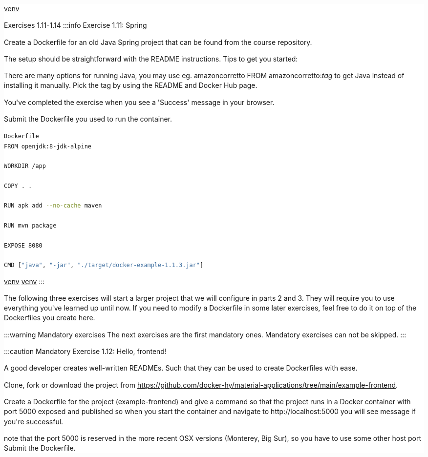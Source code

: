 [venv](ss/14.png)

Exercises 1.11-1.14
:::info Exercise 1.11: Spring

Create a Dockerfile for an old Java Spring project that can be found from the course repository.

The setup should be straightforward with the README instructions. Tips to get you started:

There are many options for running Java, you may use eg. amazoncorretto FROM amazoncorretto:_tag_ to get Java instead of installing it manually. Pick the tag by using the README and Docker Hub page.

You've completed the exercise when you see a 'Success' message in your browser.

Submit the Dockerfile you used to run the container.

```bash
Dockerfile
FROM openjdk:8-jdk-alpine

WORKDIR /app

COPY . .

RUN apk add --no-cache maven

RUN mvn package

EXPOSE 8080

CMD ["java", "-jar", "./target/docker-example-1.1.3.jar"]
```

[venv](ss/15.png)
[venv](ss/16.png)
:::

The following three exercises will start a larger project that we will configure in parts 2 and 3. They will require you to use everything you've learned up until now. If you need to modify a Dockerfile in some later exercises, feel free to do it on top of the Dockerfiles you create here.

:::warning Mandatory exercises The next exercises are the first mandatory ones. Mandatory exercises can not be skipped. :::

:::caution Mandatory Exercise 1.12: Hello, frontend!

A good developer creates well-written READMEs. Such that they can be used to create Dockerfiles with ease.

Clone, fork or download the project from https://github.com/docker-hy/material-applications/tree/main/example-frontend.

Create a Dockerfile for the project (example-frontend) and give a command so that the project runs in a Docker container with port 5000 exposed and published so when you start the container and navigate to http://localhost:5000 you will see message if you're successful.

note that the port 5000 is reserved in the more recent OSX versions (Monterey, Big Sur), so you have to use some other host port
Submit the Dockerfile.
